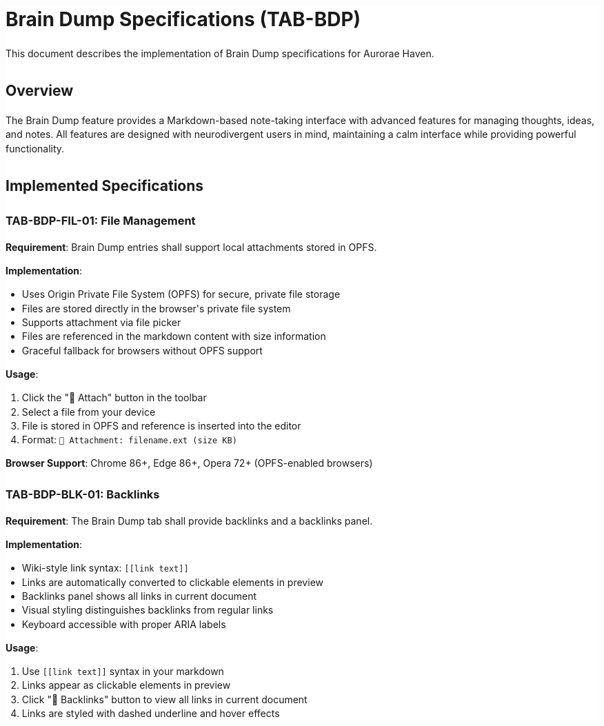 # Brain Dump Specifications (TAB-BDP)

This document describes the implementation of Brain Dump specifications for Aurorae Haven.

## Overview

The Brain Dump feature provides a Markdown-based note-taking interface with advanced features for managing thoughts,
ideas, and notes. All features are designed with neurodivergent users in mind, maintaining a calm interface while
providing powerful functionality.

## Implemented Specifications

### TAB-BDP-FIL-01: File Management

**Requirement**: Brain Dump entries shall support local attachments stored in OPFS.

**Implementation**:

- Uses Origin Private File System (OPFS) for secure, private file storage
- Files are stored directly in the browser's private file system
- Supports attachment via file picker
- Files are referenced in the markdown content with size information
- Graceful fallback for browsers without OPFS support

**Usage**:

1. Click the "📎 Attach" button in the toolbar
2. Select a file from your device
3. File is stored in OPFS and reference is inserted into the editor
4. Format: `📎 Attachment: filename.ext (size KB)`

**Browser Support**: Chrome 86+, Edge 86+, Opera 72+ (OPFS-enabled browsers)

### TAB-BDP-BLK-01: Backlinks

**Requirement**: The Brain Dump tab shall provide backlinks and a backlinks panel.

**Implementation**:

- Wiki-style link syntax: `[[link text]]`
- Links are automatically converted to clickable elements in preview
- Backlinks panel shows all links in current document
- Visual styling distinguishes backlinks from regular links
- Keyboard accessible with proper ARIA labels

**Usage**:

1. Use `[[link text]]` syntax in your markdown
2. Links appear as clickable elements in preview
3. Click "🔗 Backlinks" button to view all links in current document
4. Links are styled with dashed underline and hover effects

